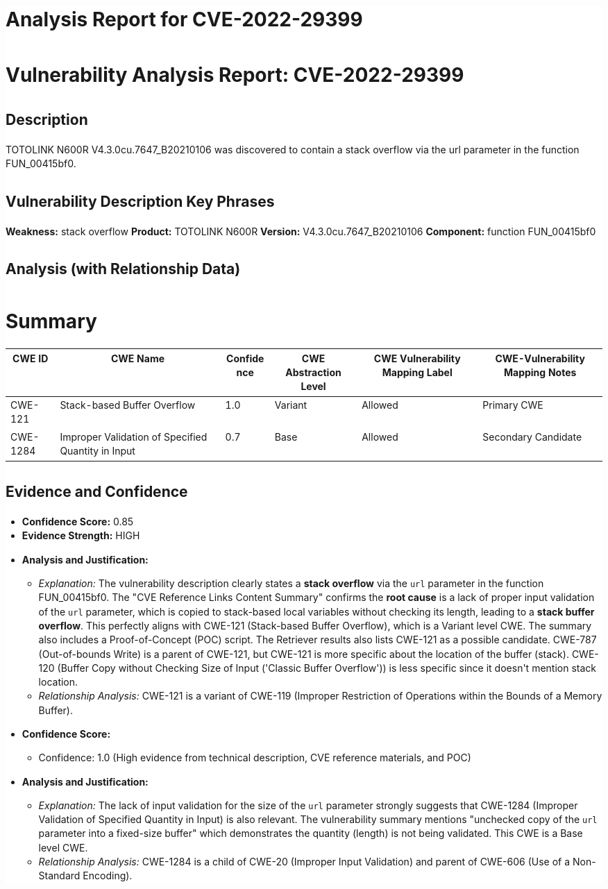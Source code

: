 # Analysis Report for CVE-2022-29399

# Vulnerability Analysis Report: CVE-2022-29399

## Description

TOTOLINK N600R V4.3.0cu.7647_B20210106 was discovered to contain a stack overflow via the url parameter in the function FUN_00415bf0.

## Vulnerability Description Key Phrases

**Weakness:** stack overflow
**Product:** TOTOLINK N600R
**Version:** V4.3.0cu.7647_B20210106
**Component:** function FUN_00415bf0

## Analysis (with Relationship Data)

# Summary
| CWE ID | CWE Name | Confidence | CWE Abstraction Level | CWE Vulnerability Mapping Label | CWE-Vulnerability Mapping Notes |
|---|---|---|---|---|---|
| CWE-121 | Stack-based Buffer Overflow | 1.0 | Variant | Allowed | Primary CWE |
| CWE-1284 | Improper Validation of Specified Quantity in Input | 0.7 | Base | Allowed | Secondary Candidate |

## Evidence and Confidence

*   **Confidence Score:** 0.85
*   **Evidence Strength:** HIGH

- **Analysis and Justification:**  
  - *Explanation:* The vulnerability description clearly states a **stack overflow** via the `url` parameter in the function FUN_00415bf0. The "CVE Reference Links Content Summary" confirms the **root cause** is a lack of proper input validation of the `url` parameter, which is copied to stack-based local variables without checking its length, leading to a **stack buffer overflow**. This perfectly aligns with CWE-121 (Stack-based Buffer Overflow), which is a Variant level CWE. The summary also includes a Proof-of-Concept (POC) script. The Retriever results also lists CWE-121 as a possible candidate. CWE-787 (Out-of-bounds Write) is a parent of CWE-121, but CWE-121 is more specific about the location of the buffer (stack). CWE-120 (Buffer Copy without Checking Size of Input ('Classic Buffer Overflow')) is less specific since it doesn't mention stack location.
  - *Relationship Analysis:* CWE-121 is a variant of CWE-119 (Improper Restriction of Operations within the Bounds of a Memory Buffer).

- **Confidence Score:**  
  - Confidence: 1.0 (High evidence from technical description, CVE reference materials, and POC)

- **Analysis and Justification:**  
  - *Explanation:* The lack of input validation for the size of the `url` parameter strongly suggests that CWE-1284 (Improper Validation of Specified Quantity in Input) is also relevant. The vulnerability summary mentions "unchecked copy of the `url` parameter into a fixed-size buffer" which demonstrates the quantity (length) is not being validated. This CWE is a Base level CWE.
  - *Relationship Analysis:* CWE-1284 is a child of CWE-20 (Improper Input Validation) and parent of CWE-606 (Use of a Non-Standard Encoding).
